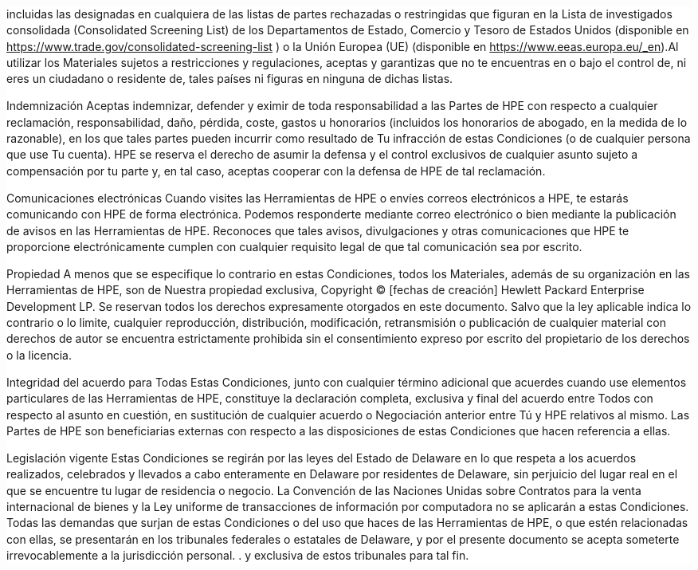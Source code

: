 incluidas las designadas en cualquiera de las listas de partes rechazadas 
o restringidas que figuran en la Lista de investigados consolidada (Consolidated Screening List) de los Departamentos de Estado, 
Comercio y Tesoro de Estados Unidos 
(disponible en https://www.trade.gov/consolidated-screening-list )
o la Unión Europea (UE) (disponible en https://www.eeas.europa.eu/_en).Al utilizar los Materiales sujetos a restricciones y regulaciones, aceptas y 
garantizas que no te encuentras en o bajo el control de, 
ni eres un ciudadano o residente de, tales países ni figuras en ninguna de dichas listas.

Indemnización Aceptas indemnizar, defender y eximir de toda responsabilidad a las Partes de HPE con respecto a cualquier reclamación, responsabilidad, daño, pérdida, coste, 
gastos u honorarios (incluidos los honorarios de abogado, en la medida de lo razonable), 
en los que tales partes pueden incurrir como resultado de Tu infracción de estas Condiciones (o de cualquier persona que use Tu cuenta). HPE se reserva el derecho de asumir la defensa
y el control exclusivos de cualquier asunto sujeto a compensación por tu parte y, en tal caso, aceptas cooperar con la defensa de HPE de tal reclamación.

Comunicaciones electrónicas Cuando visites las Herramientas de HPE o envíes correos electrónicos a HPE, te estarás comunicando con HPE de forma electrónica.
Podemos responderte mediante correo electrónico o bien mediante la publicación de avisos en las Herramientas de HPE. Reconoces que tales avisos, divulgaciones 
y otras comunicaciones que HPE te proporcione electrónicamente cumplen con cualquier requisito legal de que tal comunicación sea por escrito.

Propiedad A menos que se especifique lo contrario en estas Condiciones, todos los Materiales,
además de su organización en las Herramientas de HPE, son de Nuestra propiedad exclusiva, Copyright ©
[fechas de creación] Hewlett Packard Enterprise Development LP. 
Se reservan todos los derechos expresamente otorgados en este documento.
Salvo que la ley aplicable indica lo contrario o lo limite, cualquier reproducción, distribución, modificación, 
retransmisión o publicación de cualquier material con derechos de autor se encuentra estrictamente prohibida sin el consentimiento expreso por escrito del propietario de los derechos o la licencia.

Integridad del acuerdo para Todas Estas Condiciones, junto con cualquier término adicional que acuerdes cuando use elementos particulares de las Herramientas de HPE, 
constituye la declaración completa, exclusiva y final del acuerdo entre Todos con respecto al asunto en cuestión, en sustitución de cualquier acuerdo o Negociación anterior entre Tú y HPE relativos al mismo.
Las Partes de HPE son beneficiarias externas con respecto a las disposiciones de estas Condiciones que hacen referencia a ellas.

Legislación vigente Estas Condiciones se regirán por las leyes del Estado de Delaware en lo que respeta a los acuerdos realizados, celebrados y llevados a cabo enteramente en Delaware por residentes de Delaware, 
sin perjuicio del lugar real en el que se encuentre tu lugar de residencia o negocio.
La Convención de las Naciones Unidas sobre Contratos para la venta internacional de bienes y la Ley uniforme de transacciones de información por computadora no se aplicarán a estas Condiciones. 
Todas las demandas que surjan de estas Condiciones o del uso que haces de las Herramientas de HPE, o que estén relacionadas con ellas, se presentarán en los tribunales federales o estatales de Delaware, 
y por el presente documento se acepta someterte irrevocablemente a la jurisdicción personal. . y exclusiva de estos tribunales para tal fin.
